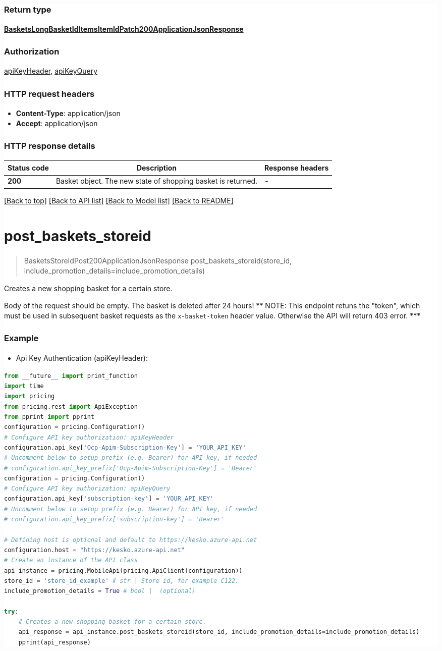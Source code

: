 ### Return type

[**BasketsLongBasketIdItemsItemIdPatch200ApplicationJsonResponse**](BasketsLongBasketIdItemsItemIdPatch200ApplicationJsonResponse.md)

### Authorization

[apiKeyHeader](../README.md#apiKeyHeader), [apiKeyQuery](../README.md#apiKeyQuery)

### HTTP request headers

 - **Content-Type**: application/json
 - **Accept**: application/json

### HTTP response details
| Status code | Description | Response headers |
|-------------|-------------|------------------|
**200** | Basket object. The new state of shopping basket is returned.   |  -  |

[[Back to top]](#) [[Back to API list]](../README.md#documentation-for-api-endpoints) [[Back to Model list]](../README.md#documentation-for-models) [[Back to README]](../README.md)

# **post_baskets_storeid**
> BasketsStoreIdPost200ApplicationJsonResponse post_baskets_storeid(store_id, include_promotion_details=include_promotion_details)

Creates a new shopping basket for a certain store.

Body of the request should be empty. The basket is deleted after 24 hours!    ** NOTE: This endpoint retuns the \"token\", which must be used in subsequent basket requests as the `x-basket-token` header value. Otherwise the API will return 403 error. ***  

### Example

* Api Key Authentication (apiKeyHeader):
```python
from __future__ import print_function
import time
import pricing
from pricing.rest import ApiException
from pprint import pprint
configuration = pricing.Configuration()
# Configure API key authorization: apiKeyHeader
configuration.api_key['Ocp-Apim-Subscription-Key'] = 'YOUR_API_KEY'
# Uncomment below to setup prefix (e.g. Bearer) for API key, if needed
# configuration.api_key_prefix['Ocp-Apim-Subscription-Key'] = 'Bearer'
configuration = pricing.Configuration()
# Configure API key authorization: apiKeyQuery
configuration.api_key['subscription-key'] = 'YOUR_API_KEY'
# Uncomment below to setup prefix (e.g. Bearer) for API key, if needed
# configuration.api_key_prefix['subscription-key'] = 'Bearer'

# Defining host is optional and default to https://kesko.azure-api.net
configuration.host = "https://kesko.azure-api.net"
# Create an instance of the API class
api_instance = pricing.MobileApi(pricing.ApiClient(configuration))
store_id = 'store_id_example' # str | Store id, for example C122.
include_promotion_details = True # bool |  (optional)

try:
    # Creates a new shopping basket for a certain store.
    api_response = api_instance.post_baskets_storeid(store_id, include_promotion_details=include_promotion_details)
    pprint(api_response)
```